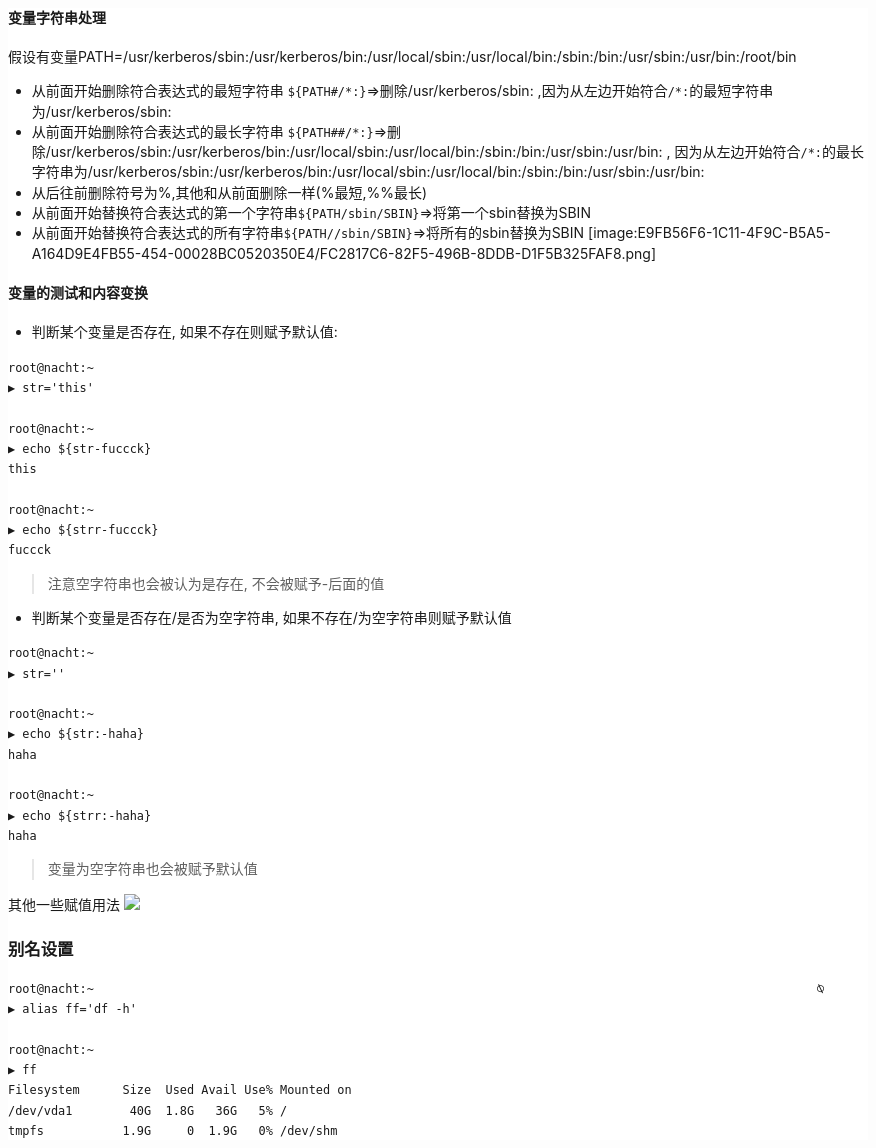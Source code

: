 #### 变量字符串处理
假设有变量PATH=/usr/kerberos/sbin:/usr/kerberos/bin:/usr/local/sbin:/usr/local/bin:/sbin:/bin:/usr/sbin:/usr/bin:/root/bin
- 从前面开始删除符合表达式的最短字符串
`${PATH#/*:}`=>删除/usr/kerberos/sbin: ,因为从左边开始符合`/*:`的最短字符串为/usr/kerberos/sbin:
- 从前面开始删除符合表达式的最长字符串
`${PATH##/*:}`=>删除/usr/kerberos/sbin:/usr/kerberos/bin:/usr/local/sbin:/usr/local/bin:/sbin:/bin:/usr/sbin:/usr/bin: , 因为从左边开始符合`/*:`的最长字符串为/usr/kerberos/sbin:/usr/kerberos/bin:/usr/local/sbin:/usr/local/bin:/sbin:/bin:/usr/sbin:/usr/bin: 
- 从后往前删除符号为%,其他和从前面删除一样(%最短,%%最长)
- 从前面开始替换符合表达式的第一个字符串`${PATH/sbin/SBIN}`=>将第一个sbin替换为SBIN
- 从前面开始替换符合表达式的所有字符串`${PATH//sbin/SBIN}`=>将所有的sbin替换为SBIN
[image:E9FB56F6-1C11-4F9C-B5A5-A164D9E4FB55-454-00028BC0520350E4/FC2817C6-82F5-496B-8DDB-D1F5B325FAF8.png]

#### 变量的测试和内容变换

- 判断某个变量是否存在, 如果不存在则赋予默认值:
```shell
root@nacht:~
▶ str='this'

root@nacht:~
▶ echo ${str-fuccck}
this

root@nacht:~
▶ echo ${strr-fuccck}
fuccck
```

> 注意空字符串也会被认为是存在, 不会被赋予-后面的值


- 判断某个变量是否存在/是否为空字符串, 如果不存在/为空字符串则赋予默认值
```shell
root@nacht:~
▶ str=''

root@nacht:~
▶ echo ${str:-haha}
haha

root@nacht:~
▶ echo ${strr:-haha}
haha
```

> 变量为空字符串也会被赋予默认值

其他一些赋值用法
<img src='http://ww1.sinaimg.cn/large/006tNc79gy1g5hx6ay8hoj30my0cdq53.jpg'/>


### 别名设置
```shell
root@nacht:~                                                                                                     ⍉
▶ alias ff='df -h'

root@nacht:~
▶ ff
Filesystem      Size  Used Avail Use% Mounted on
/dev/vda1        40G  1.8G   36G   5% /
tmpfs           1.9G     0  1.9G   0% /dev/shm
```

